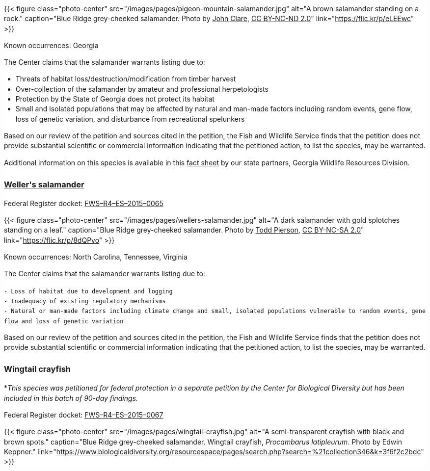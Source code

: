 {{< figure class="photo-center" src="/images/pages/pigeon-mountain-salamander.jpg" alt="A brown salamander standing on a rock." caption="Blue Ridge grey-cheeked salamander. Photo by [John Clare](https://www.flickr.com/photos/johnclare/), [CC BY-NC-ND 2.0](https://creativecommons.org/licenses/by-nc-nd/2.0/)" link="https://flic.kr/p/eLEEwc" >}}

Known occurrences: Georgia

The Center claims that the salamander warrants listing due to:

  - Threats of habitat loss/destruction/modification from timber harvest
  - Over-collection of the salamander by amateur and professional herpetologists
  - Protection by the State of Georgia does not protect its habitat
  - Small and isolated populations that may be affected by natural and man-made factors including random events, gene flow, loss of genetic variation, and disturbance from recreational spelunkers

Based on our review of the petition and sources cited in the petition, the Fish and Wildlife Service finds that the petition does not provide substantial scientific or commercial information indicating that the petitioned action, to list the species, may be warranted.

Additional information on this species is available in this [fact sheet](http://georgiawildlife.com/sites/default/files/wrd/pdf/fact-sheets/pigeon_mountain_salamander_2009.pdf) by our state partners, Georgia Wildlife Resources Division.

### [Weller's salamander](https://ecos.fws.gov/ecp0/profile/speciesProfile?sId=9280)

Federal Register docket: [FWS–R4–ES–2015–0065](https://www.regulations.gov/#!docketDetail;D=FWS-R4-ES-2015-0065)

{{< figure class="photo-center" src="/images/pages/wellers-salamander.jpg" alt="A dark salamander with gold splotches standing on a leaf." caption="Blue Ridge grey-cheeked salamander. Photo by [Todd Pierson](https://www.flickr.com/photos/twpierson/), [CC BY-NC-SA 2.0](https://creativecommons.org/licenses/by-nc-sa/2.0/)" link="https://flic.kr/p/8dQPvo" >}}

Known occurrences: North Carolina, Tennessee, Virginia

The Center claims that the salamander warrants listing due to:

    - Loss of habitat due to development and logging
    - Inadequacy of existing regulatory mechanisms
    - Natural or man-made factors including climate change and small, isolated populations vulnerable to random events, gene flow and loss of genetic variation

Based on our review of the petition and sources cited in the petition, the Fish and Wildlife Service finds that the petition does not provide substantial scientific or commercial information indicating that the petitioned action, to list the species, may be warranted.

### Wingtail crayfish

*_This species was petitioned for federal protection in a separate petition by the Center for Biological Diversity but has been included in this batch of 90-day findings._

Federal Register docket: [FWS–R4–ES–2015–0067](https://www.regulations.gov/#!docketDetail;D=FWS-R4-ES-2015-0067)

{{< figure class="photo-center" src="/images/pages/wingtail-crayfish.jpg" alt="A semi-transparent crayfish with black and brown spots." caption="Blue Ridge grey-cheeked salamander. Wingtail crayfish, _Procambarus latipleurum_. Photo by Edwin Keppner." link="https://www.biologicaldiversity.org/resourcespace/pages/search.php?search=%21collection346&k=3f6f2c2bdc" >}}
